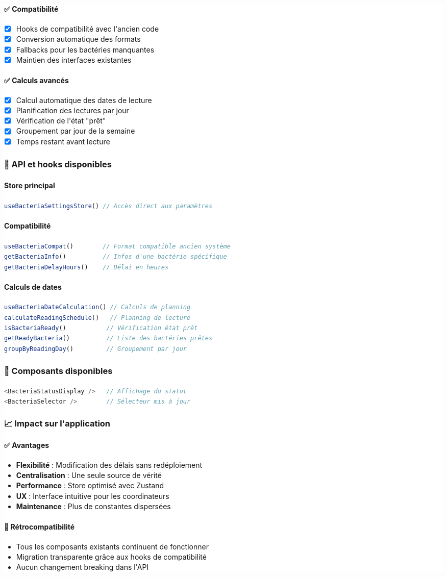 #### ✅ Compatibilité
- [x] Hooks de compatibilité avec l'ancien code
- [x] Conversion automatique des formats
- [x] Fallbacks pour les bactéries manquantes
- [x] Maintien des interfaces existantes

#### ✅ Calculs avancés
- [x] Calcul automatique des dates de lecture
- [x] Planification des lectures par jour
- [x] Vérification de l'état "prêt"
- [x] Groupement par jour de la semaine
- [x] Temps restant avant lecture

### 🔧 API et hooks disponibles

#### Store principal
```typescript
useBacteriaSettingsStore() // Accès direct aux paramètres
```

#### Compatibilité
```typescript
useBacteriaCompat()        // Format compatible ancien système
getBacteriaInfo()          // Infos d'une bactérie spécifique
getBacteriaDelayHours()    // Délai en heures
```

#### Calculs de dates
```typescript
useBacteriaDateCalculation() // Calculs de planning
calculateReadingSchedule()   // Planning de lecture
isBacteriaReady()           // Vérification état prêt
getReadyBacteria()          // Liste des bactéries prêtes
groupByReadingDay()         // Groupement par jour
```

### 🎨 Composants disponibles
```typescript
<BacteriaStatusDisplay />   // Affichage du statut
<BacteriaSelector />        // Sélecteur mis à jour
```

### 📈 Impact sur l'application

#### ✅ Avantages
- **Flexibilité** : Modification des délais sans redéploiement
- **Centralisation** : Une seule source de vérité
- **Performance** : Store optimisé avec Zustand
- **UX** : Interface intuitive pour les coordinateurs
- **Maintenance** : Plus de constantes dispersées

#### 🔄 Rétrocompatibilité
- Tous les composants existants continuent de fonctionner
- Migration transparente grâce aux hooks de compatibilité
- Aucun changement breaking dans l'API
